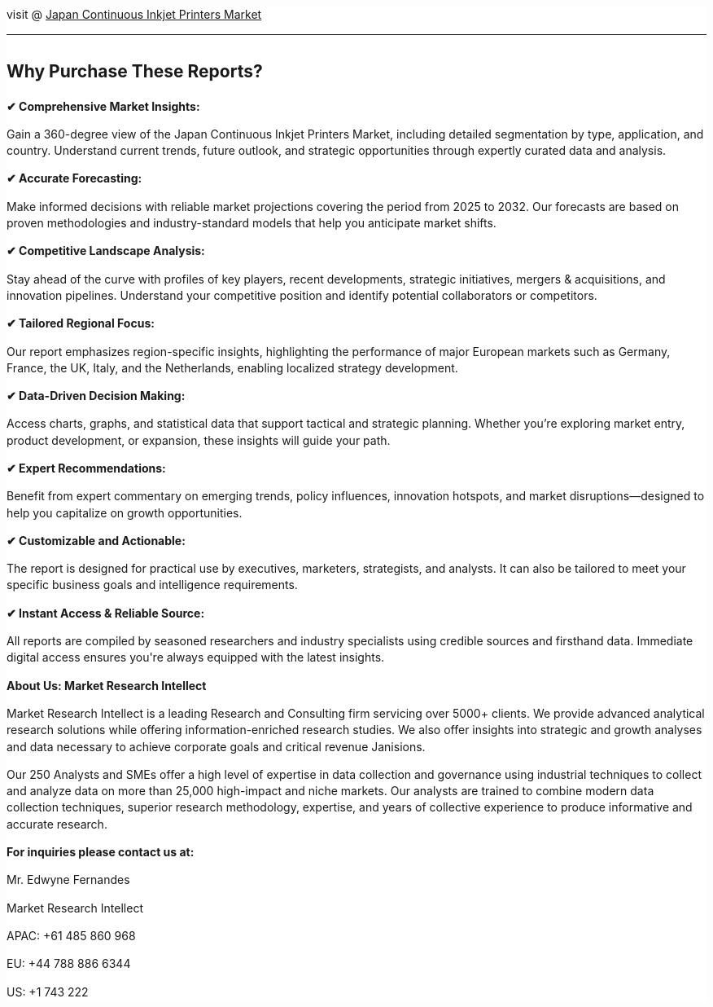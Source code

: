 visit&nbsp;@</strong>&nbsp;</span><span class="font-[700]"><a href="https://www.marketresearchintellect.com/product/continuous-inkjet-printers-market/?utm_source=Linkedin&utm_medium=017" target="_blank" data-tracking-control-name="article-ssr-frontend-pulse_little-text-block" data-tracking-will-navigate="" data-test-link="">Japan Continuous Inkjet Printers Market</a></span></p></blockquote><hr /><h2>Why Purchase These Reports?</h2><p><strong>✔ Comprehensive Market Insights:</strong></p><p>Gain a 360-degree view of the Japan Continuous Inkjet Printers Market, including detailed segmentation by type, application, and country. Understand current trends, future outlook, and strategic opportunities through expertly curated data and analysis.</p><p><strong>✔ Accurate Forecasting:</strong></p><p>Make informed decisions with reliable market projections covering the period from 2025 to 2032. Our forecasts are based on proven methodologies and industry-standard models that help you anticipate market shifts.</p><p><strong>✔ Competitive Landscape Analysis:</strong></p><p>Stay ahead of the curve with profiles of key players, recent developments, strategic initiatives, mergers &amp; acquisitions, and innovation pipelines. Understand your competitive position and identify potential collaborators or competitors.</p><p><strong>✔ Tailored Regional Focus:</strong></p><p>Our report emphasizes region-specific insights, highlighting the performance of major European markets such as Germany, France, the UK, Italy, and the Netherlands, enabling localized strategy development.</p><p><strong>✔ Data-Driven Decision Making:</strong></p><p>Access charts, graphs, and statistical data that support tactical and strategic planning. Whether you&rsquo;re exploring market entry, product development, or expansion, these insights will guide your path.</p><p><strong>✔ Expert Recommendations:</strong></p><p>Benefit from expert commentary on emerging trends, policy influences, innovation hotspots, and market disruptions&mdash;designed to help you capitalize on growth opportunities.</p><p><strong>✔ Customizable and Actionable:</strong></p><p>The report is designed for practical use by executives, marketers, strategists, and analysts. It can also be tailored to meet your specific business goals and intelligence requirements.</p><p><strong>✔ Instant Access &amp; Reliable Source:</strong></p><p>All reports are compiled by seasoned researchers and industry specialists using credible sources and firsthand data. Immediate digital access ensures you're always equipped with the latest insights.</p><p><strong><span class="font-[700]">About Us: Market Research Intellect</span></strong></p><p><span class="">Market Research Intellect is a leading Research and Consulting firm servicing over 5000+ clients. We provide advanced analytical research solutions while offering information-enriched research studies.&nbsp;</span>We also offer insights into strategic and growth analyses and data necessary to achieve corporate goals and critical revenue Janisions.</p><p><span class="">Our 250 Analysts and SMEs offer a high level of expertise in data collection and governance using industrial techniques to collect and analyze data on more than 25,000 high-impact and niche markets. Our analysts are trained to combine modern data collection techniques, superior research methodology, expertise, and years of collective experience to produce informative and accurate research.</span></p><p><strong>For inquiries please contact us at:</strong></p><p>Mr. Edwyne Fernandes</p><p>Market Research Intellect</p><p>APAC: +61 485 860 968</p><p>EU: +44 788 886 6344</p><p>US: +1 743 222